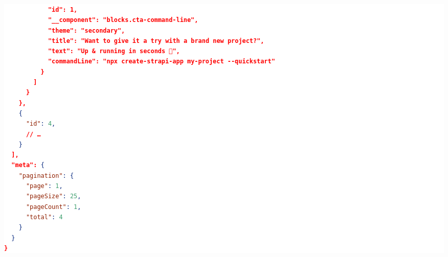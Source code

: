```json {16-17,29-34}
            "id": 1,
            "__component": "blocks.cta-command-line",
            "theme": "secondary",
            "title": "Want to give it a try with a brand new project?",
            "text": "Up & running in seconds 🚀",
            "commandLine": "npx create-strapi-app my-project --quickstart"
          }
        ]
      }
    },
    {
      "id": 4,
      // …
    }
  ],
  "meta": {
    "pagination": {
      "page": 1,
      "pageSize": 25,
      "pageCount": 1,
      "total": 4
    }
  }
}
```




